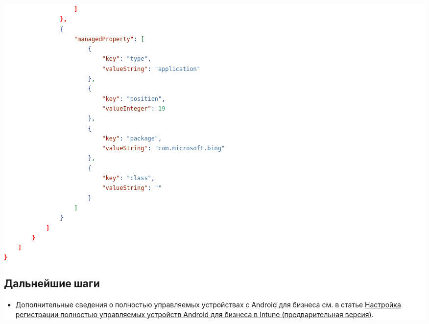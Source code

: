 ```JSON
                    ]
                }, 
                {
                    "managedProperty": [
                        {
                            "key": "type", 
                            "valueString": "application"
                        }, 
                        {
                            "key": "position", 
                            "valueInteger": 19
                        }, 
                        {
                            "key": "package", 
                            "valueString": "com.microsoft.bing"
                        }, 
                        {
                            "key": "class", 
                            "valueString": ""
                        }
                    ]
                }
            ]
        }
    ]
}
```

## <a name="next-steps"></a>Дальнейшие шаги

- Дополнительные сведения о полностью управляемых устройствах с Android для бизнеса см. в статье [Настройка регистрации полностью управляемых устройств Android для бизнеса в Intune (предварительная версия)](android-fully-managed-enroll.md).




